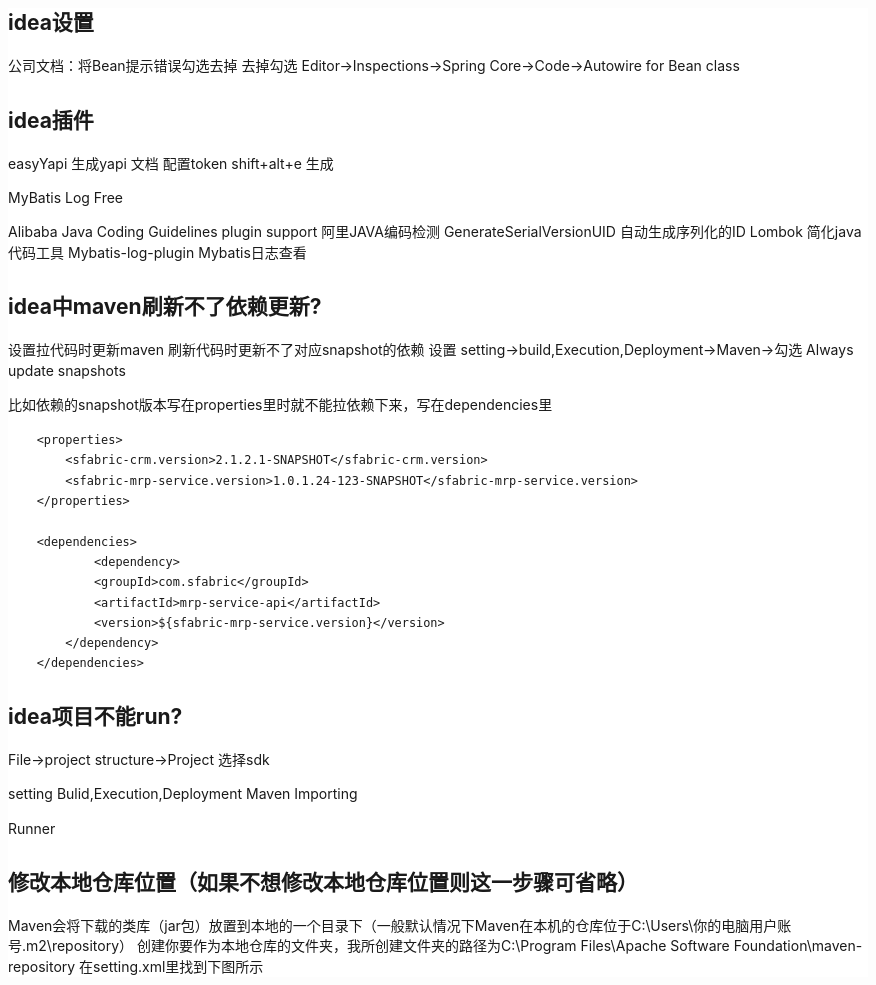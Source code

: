 ## idea设置
公司文档：将Bean提示错误勾选去掉
 去掉勾选
Editor->Inspections->Spring Core->Code->Autowire for Bean class
## idea插件

easyYapi 生成yapi 文档
  配置token shift+alt+e 生成


MyBatis Log Free

Alibaba Java Coding Guidelines plugin support	阿里JAVA编码检测
GenerateSerialVersionUID	自动生成序列化的ID
Lombok	简化java代码工具
Mybatis-log-plugin	Mybatis日志查看

## idea中maven刷新不了依赖更新? 
设置拉代码时更新maven
刷新代码时更新不了对应snapshot的依赖
设置
  setting->build,Execution,Deployment->Maven->勾选 Always update snapshots
  
  比如依赖的snapshot版本写在properties里时就不能拉依赖下来，写在dependencies里
```
    <properties>
        <sfabric-crm.version>2.1.2.1-SNAPSHOT</sfabric-crm.version>
        <sfabric-mrp-service.version>1.0.1.24-123-SNAPSHOT</sfabric-mrp-service.version>
    </properties>
	
	<dependencies>
	        <dependency>
            <groupId>com.sfabric</groupId>
            <artifactId>mrp-service-api</artifactId>
            <version>${sfabric-mrp-service.version}</version>
        </dependency>
	</dependencies>
```
## idea项目不能run?

  File->project structure->Project  选择sdk

setting
  Bulid,Execution,Deployment
     Maven
	   Importing
	   
  

  
Runner

## 修改本地仓库位置（如果不想修改本地仓库位置则这一步骤可省略）
Maven会将下载的类库（jar包）放置到本地的一个目录下（一般默认情况下Maven在本机的仓库位于C:\Users\你的电脑用户账号\.m2\repository）
创建你要作为本地仓库的文件夹，我所创建文件夹的路径为C:\Program Files\Apache Software Foundation\maven-repository
在setting.xml里找到下图所示
